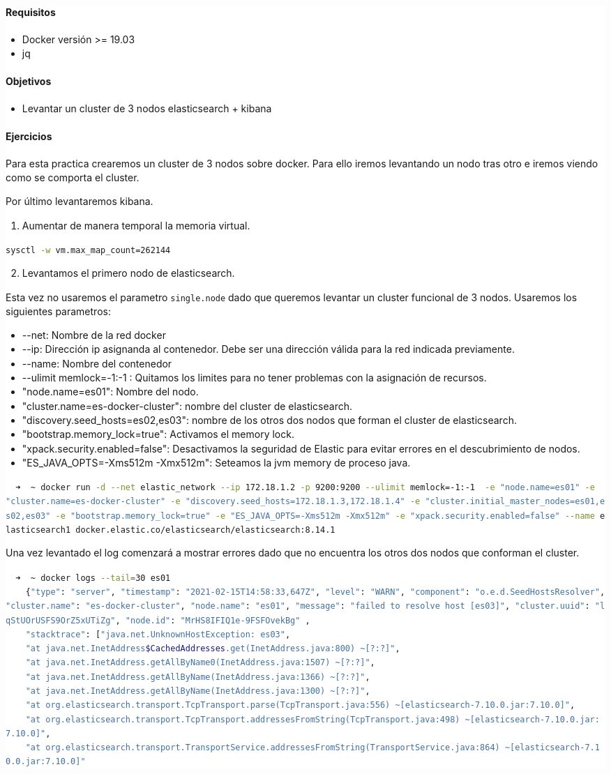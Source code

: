 #### Requisitos

  * Docker versión >= 19.03
  * jq

#### Objetivos

  * Levantar un cluster de 3 nodos elasticsearch + kibana

#### Ejercicios 

Para esta practica crearemos un cluster de 3 nodos sobre docker. Para ello iremos levantando un nodo tras otro e iremos viendo como se comporta el cluster.

Por último levantaremos kibana.

1. Aumentar de manera temporal la memoria virtual.
```bash
sysctl -w vm.max_map_count=262144
```

2. Levantamos el primero nodo de elasticsearch.

  Esta vez no usaremos el parametro `single.node` dado que queremos levantar un cluster funcional de 3 nodos.
  Usaremos los siguientes parametros: 
  
  * --net: Nombre de la red docker
  * --ip: Dirección ip asignanda al contenedor. Debe ser una dirección válida para la red indicada previamente.
  * --name: Nombre del contenedor
  * --ulimit memlock=-1:-1 : Quitamos los limites para no tener problemas con la asignación de recursos.
  * "node.name=es01": Nombre del nodo.
  * "cluster.name=es-docker-cluster": nombre del cluster de elasticsearch.
  * "discovery.seed_hosts=es02,es03": nombre de los otros dos nodos que forman el cluster de elasticsearch.
  * "bootstrap.memory_lock=true": Activamos el memory lock.
  * "xpack.security.enabled=false": Desactivamos la seguridad de Elastic para evitar errores en el descubrimiento de nodos.
  * "ES_JAVA_OPTS=-Xms512m -Xmx512m": Seteamos la jvm memory de proceso java.  

  ```bash
    ➜  ~ docker run -d --net elastic_network --ip 172.18.1.2 -p 9200:9200 --ulimit memlock=-1:-1  -e "node.name=es01" -e "cluster.name=es-docker-cluster" -e "discovery.seed_hosts=172.18.1.3,172.18.1.4" -e "cluster.initial_master_nodes=es01,es02,es03" -e "bootstrap.memory_lock=true" -e "ES_JAVA_OPTS=-Xms512m -Xmx512m" -e "xpack.security.enabled=false" --name elasticsearch1 docker.elastic.co/elasticsearch/elasticsearch:8.14.1
  ```
    
  Una vez levantado el log comenzará a mostrar errores dado que no encuentra los otros dos nodos que conforman el cluster.
  ```bash
    ➜  ~ docker logs --tail=30 es01
      {"type": "server", "timestamp": "2021-02-15T14:58:33,647Z", "level": "WARN", "component": "o.e.d.SeedHostsResolver", "cluster.name": "es-docker-cluster", "node.name": "es01", "message": "failed to resolve host [es03]", "cluster.uuid": "lqStUOrUSFS9OrZ5xUTiZg", "node.id": "MrHS8IFIQ1e-9FSFOvekBg" ,
      "stacktrace": ["java.net.UnknownHostException: es03",
      "at java.net.InetAddress$CachedAddresses.get(InetAddress.java:800) ~[?:?]",
      "at java.net.InetAddress.getAllByName0(InetAddress.java:1507) ~[?:?]",
      "at java.net.InetAddress.getAllByName(InetAddress.java:1366) ~[?:?]",
      "at java.net.InetAddress.getAllByName(InetAddress.java:1300) ~[?:?]",
      "at org.elasticsearch.transport.TcpTransport.parse(TcpTransport.java:556) ~[elasticsearch-7.10.0.jar:7.10.0]",
      "at org.elasticsearch.transport.TcpTransport.addressesFromString(TcpTransport.java:498) ~[elasticsearch-7.10.0.jar:7.10.0]",
      "at org.elasticsearch.transport.TransportService.addressesFromString(TransportService.java:864) ~[elasticsearch-7.10.0.jar:7.10.0]"
  ```